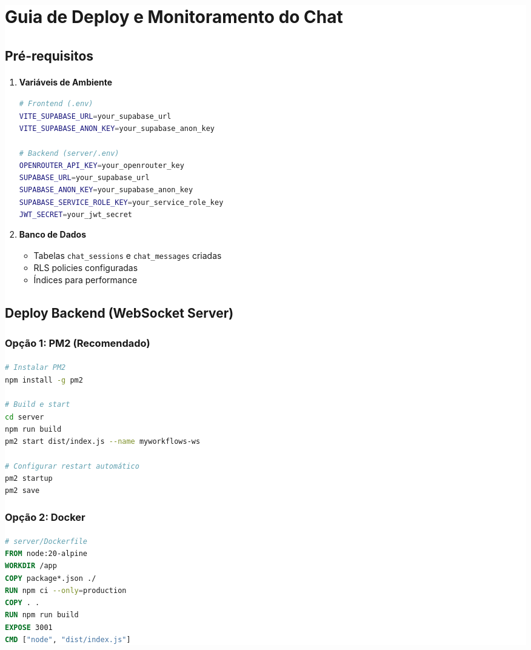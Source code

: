 # Guia de Deploy e Monitoramento do Chat

## Pré-requisitos

1. **Variáveis de Ambiente**
   ```bash
   # Frontend (.env)
   VITE_SUPABASE_URL=your_supabase_url
   VITE_SUPABASE_ANON_KEY=your_supabase_anon_key
   
   # Backend (server/.env)
   OPENROUTER_API_KEY=your_openrouter_key
   SUPABASE_URL=your_supabase_url
   SUPABASE_ANON_KEY=your_supabase_anon_key
   SUPABASE_SERVICE_ROLE_KEY=your_service_role_key
   JWT_SECRET=your_jwt_secret
   ```

2. **Banco de Dados**
   - Tabelas `chat_sessions` e `chat_messages` criadas
   - RLS policies configuradas
   - Índices para performance

## Deploy Backend (WebSocket Server)

### Opção 1: PM2 (Recomendado)

```bash
# Instalar PM2
npm install -g pm2

# Build e start
cd server
npm run build
pm2 start dist/index.js --name myworkflows-ws

# Configurar restart automático
pm2 startup
pm2 save
```

### Opção 2: Docker

```dockerfile
# server/Dockerfile
FROM node:20-alpine
WORKDIR /app
COPY package*.json ./
RUN npm ci --only=production
COPY . .
RUN npm run build
EXPOSE 3001
CMD ["node", "dist/index.js"]
```
